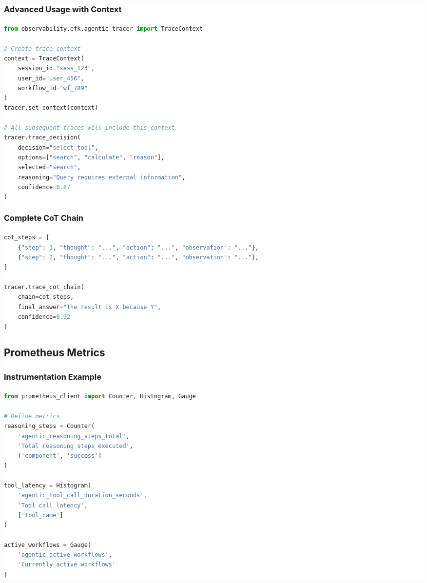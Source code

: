 
### Advanced Usage with Context

```python
from observability.efk.agentic_tracer import TraceContext

# Create trace context
context = TraceContext(
    session_id="sess_123",
    user_id="user_456",
    workflow_id="wf_789"
)
tracer.set_context(context)

# All subsequent traces will include this context
tracer.trace_decision(
    decision="select_tool",
    options=["search", "calculate", "reason"],
    selected="search",
    reasoning="Query requires external information",
    confidence=0.87
)
```

### Complete CoT Chain

```python
cot_steps = [
    {"step": 1, "thought": "...", "action": "...", "observation": "..."},
    {"step": 2, "thought": "...", "action": "...", "observation": "..."},
]

tracer.trace_cot_chain(
    chain=cot_steps,
    final_answer="The result is X because Y",
    confidence=0.92
)
```

## Prometheus Metrics

### Instrumentation Example

```python
from prometheus_client import Counter, Histogram, Gauge

# Define metrics
reasoning_steps = Counter(
    'agentic_reasoning_steps_total',
    'Total reasoning steps executed',
    ['component', 'success']
)

tool_latency = Histogram(
    'agentic_tool_call_duration_seconds',
    'Tool call latency',
    ['tool_name']
)

active_workflows = Gauge(
    'agentic_active_workflows',
    'Currently active workflows'
)

```